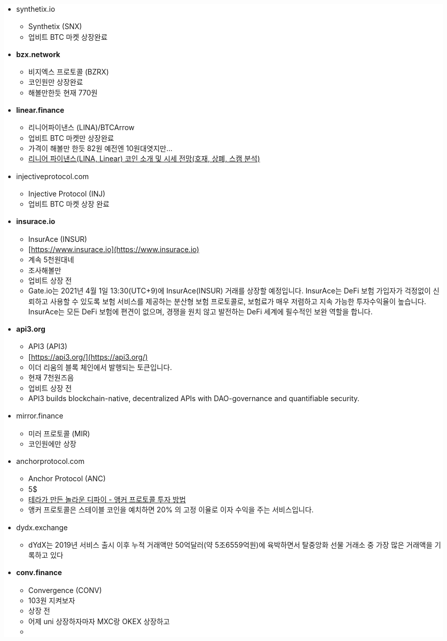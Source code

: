 - synthetix.io
  - Synthetix (SNX)
  - 업비트 BTC 마켓 상장완료

- **bzx.network**
  - 비지엑스 프로토콜 (BZRX)
  - 코인원만 상장완료
  - 해볼만한듯 현재 770원
 

- **linear.finance**
  - 리니어파이낸스 (LINA)/BTCArrow
  - 업비트 BTC 마켓만 상장완료
  - 가격이 해볼만 한듯 82원 예전엔 10원대엿지만...
  - [리니어 파이낸스(LINA, Linear) 코인 소개 및 시세 전망(호재, 상폐, 스캠 분석)](https://webruden.tistory.com/733)
   


- injectiveprotocol.com
  - Injective Protocol (INJ)
  - 업비트 BTC 마켓 상장 완료

- **insurace.io**
  - InsurAce (INSUR)
  - [https://www.insurace.io](https://www.insurace.io)
  - 계속 5천원대네
  - 조사해볼만
  - 업비트 상장 전
  - Gate.io는 2021년 4월 1일 13:30(UTC+9)에 InsurAce(INSUR) 거래를 상장할 예정입니다. InsurAce는 DeFi 보험 가입자가 걱정없이 신뢰하고 사용할 수 있도록 보험 서비스를 제공하는 분산형 보험 프로토콜로, 보험료가 매우 저렴하고 지속 가능한 투자수익율이 높습니다. InsurAce는 모든 DeFi 보험에 편견이 없으며, 경쟁을 원치 않고 발전하는 DeFi 세계에 필수적인 보완 역할을 합니다.


- **api3.org**
  - API3 (API3)
  - [https://api3.org/](https://api3.org/)
  - 이더 리움의 블록 체인에서 발행되는 토큰입니다.
  - 현재 7천원즈음
  - 업비트 상장 전
  - API3 builds blockchain-native, decentralized APIs with DAO-governance and quantifiable security.

- mirror.finance
  - 미러 프로토콜 (MIR)
  - 코인원에만 상장

- anchorprotocol.com
  - Anchor Protocol (ANC)
  - 5$
  - [테라가 만든 놀라운 디파이 - 앵커 프로토콜 투자 방법](https://mindwatching.kr/507)
  - 앵커 프로토콜은 스테이블 코인을 예치하면 20% 의 고정 이율로 이자 수익을 주는 서비스입니다.


- dydx.exchange
  - dYdX는 2019년 서비스 출시 이후 누적 거래액만 50억달러(약 5조6559억원)에 육박하면서 탈중앙화 선물 거래소 중 가장 많은 거래액을 기록하고 있다

- **conv.finance**
  - Convergence (CONV)
  - 103원 지켜보자
  - 상장 전
  - 어제 uni 상장하자마자 MXC랑 OKEX 상장하고
  - 
